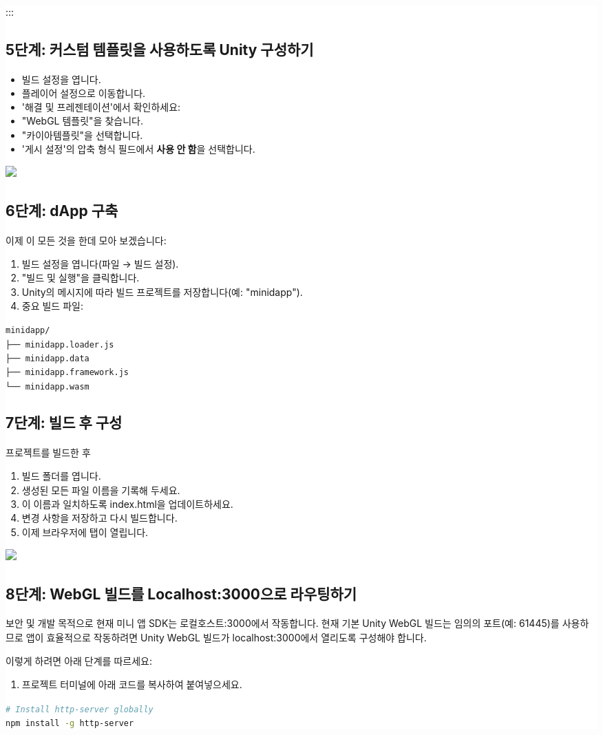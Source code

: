 :::

## 5단계: 커스텀 템플릿을 사용하도록 Unity 구성하기

- 빌드 설정을 엽니다.
- 플레이어 설정으로 이동합니다.
- '해결 및 프레젠테이션'에서 확인하세요:
 - "WebGL 템플릿"을 찾습니다.
 - "카이아템플릿"을 선택합니다.
- '게시 설정'의 압축 형식 필드에서 **사용 안 함**을 선택합니다.

![](/img/minidapps/unity-minidapp/ui-select-webgl-temp.png)

## 6단계: dApp 구축

이제 이 모든 것을 한데 모아 보겠습니다:

1. 빌드 설정을 엽니다(파일 → 빌드 설정).
2. "빌드 및 실행"을 클릭합니다.
3. Unity의 메시지에 따라 빌드 프로젝트를 저장합니다(예: "minidapp").
4. 중요 빌드 파일:

```bash
minidapp/
├── minidapp.loader.js
├── minidapp.data
├── minidapp.framework.js
└── minidapp.wasm
```

## 7단계: 빌드 후 구성

프로젝트를 빌드한 후

1. 빌드 폴더를 엽니다.
2. 생성된 모든 파일 이름을 기록해 두세요.
3. 이 이름과 일치하도록 index.html을 업데이트하세요.
4. 변경 사항을 저장하고 다시 빌드합니다.
5. 이제 브라우저에 탭이 열립니다.

![](/img/minidapps/unity-minidapp/ui-build-app.png)

## 8단계: WebGL 빌드를 Localhost:3000으로 라우팅하기

보안 및 개발 목적으로 현재 미니 앱 SDK는 로컬호스트:3000에서 작동합니다. 현재 기본 Unity WebGL 빌드는 임의의 포트(예: 61445)를 사용하므로 앱이 효율적으로 작동하려면 Unity WebGL 빌드가 localhost:3000에서 열리도록 구성해야 합니다.

이렇게 하려면 아래 단계를 따르세요:

1. 프로젝트 터미널에 아래 코드를 복사하여 붙여넣으세요.

```bash
# Install http-server globally
npm install -g http-server
```
